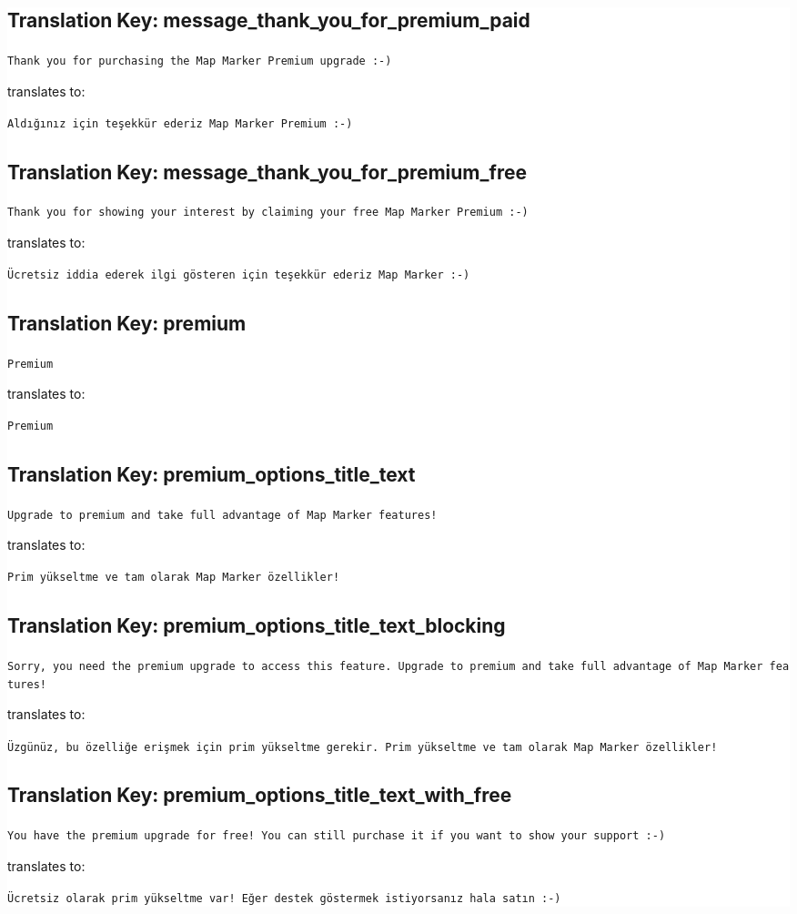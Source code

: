 
## Translation Key: message_thank_you_for_premium_paid
```
Thank you for purchasing the Map Marker Premium upgrade :-)
```
translates to:
```
Aldığınız için teşekkür ederiz Map Marker Premium :-)
```


## Translation Key: message_thank_you_for_premium_free
```
Thank you for showing your interest by claiming your free Map Marker Premium :-)
```
translates to:
```
Ücretsiz iddia ederek ilgi gösteren için teşekkür ederiz Map Marker :-)
```


## Translation Key: premium
```
Premium
```
translates to:
```
Premium
```


## Translation Key: premium_options_title_text
```
Upgrade to premium and take full advantage of Map Marker features!
```
translates to:
```
Prim yükseltme ve tam olarak Map Marker özellikler!
```


## Translation Key: premium_options_title_text_blocking
```
Sorry, you need the premium upgrade to access this feature. Upgrade to premium and take full advantage of Map Marker features!
```
translates to:
```
Üzgünüz, bu özelliğe erişmek için prim yükseltme gerekir. Prim yükseltme ve tam olarak Map Marker özellikler!
```


## Translation Key: premium_options_title_text_with_free
```
You have the premium upgrade for free! You can still purchase it if you want to show your support :-)
```
translates to:
```
Ücretsiz olarak prim yükseltme var! Eğer destek göstermek istiyorsanız hala satın :-)
```
